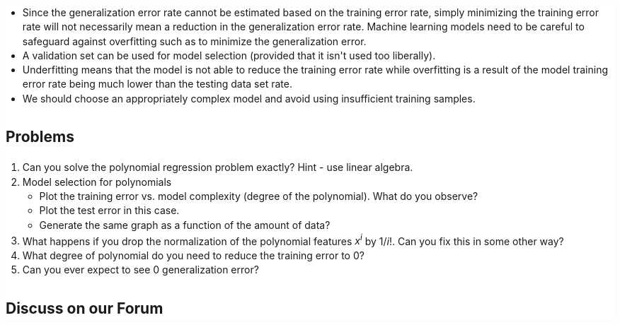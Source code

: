 * Since the generalization error rate cannot be estimated based on the training error rate, simply minimizing the training error rate will not necessarily mean a reduction in the generalization error rate. Machine learning models need to be careful to safeguard against overfitting such as to minimize the generalization error.
* A validation set can be used for model selection (provided that it isn't used too liberally).
* Underfitting means that the model is not able to reduce the training error rate while overfitting is a result of the model training error rate being much lower than the testing data set rate.
* We should choose an appropriately complex model and avoid using insufficient training samples.


## Problems

1. Can you solve the polynomial regression problem exactly? Hint - use linear algebra.
1. Model selection for polynomials
    * Plot the training error vs. model complexity (degree of the polynomial). What do you observe?
    * Plot the test error in this case.
    * Generate the same graph as a function of the amount of data?
1. What happens if you drop the normalization of the polynomial features $x^i$ by $1/i!$. Can you fix this in some other way?
1. What degree of polynomial do you need to reduce the training error to 0?
1. Can you ever expect to see 0 generalization error?

## Discuss on our Forum

<div id="discuss" topic_id="2341"></div>
